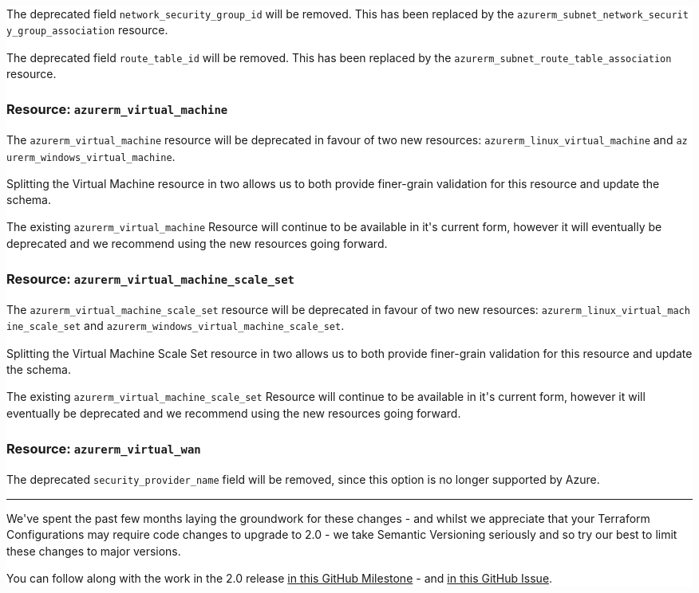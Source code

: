 The deprecated field `network_security_group_id` will be removed. This has been replaced by the `azurerm_subnet_network_security_group_association` resource.

The deprecated field `route_table_id` will be removed. This has been replaced by the `azurerm_subnet_route_table_association` resource.

### Resource: `azurerm_virtual_machine`

The `azurerm_virtual_machine` resource will be deprecated in favour of two new resources: `azurerm_linux_virtual_machine` and `azurerm_windows_virtual_machine`.

Splitting the Virtual Machine resource in two allows us to both provide finer-grain validation for this resource and update the schema.

The existing `azurerm_virtual_machine` Resource will continue to be available in it's current form, however it will eventually be deprecated and we recommend using the new resources going forward.

### Resource: `azurerm_virtual_machine_scale_set`

The `azurerm_virtual_machine_scale_set` resource will be deprecated in favour of two new resources: `azurerm_linux_virtual_machine_scale_set` and `azurerm_windows_virtual_machine_scale_set`.

Splitting the Virtual Machine Scale Set resource in two allows us to both provide finer-grain validation for this resource and update the schema.

The existing `azurerm_virtual_machine_scale_set` Resource will continue to be available in it's current form, however it will eventually be deprecated and we recommend using the new resources going forward.

### Resource: `azurerm_virtual_wan`

The deprecated `security_provider_name` field will be removed, since this option is no longer supported by Azure.

---

We've spent the past few months laying the groundwork for these changes - and whilst we appreciate that your Terraform Configurations may require code changes to upgrade to 2.0 - we take Semantic Versioning seriously and so try our best to limit these changes to major versions.

You can follow along with the work in the 2.0 release [in this GitHub Milestone](https://github.com/terraform-providers/terraform-provider-azurerm/milestone/31) - and [in this GitHub Issue](https://github.com/terraform-providers/terraform-provider-azurerm/issues/2807).
